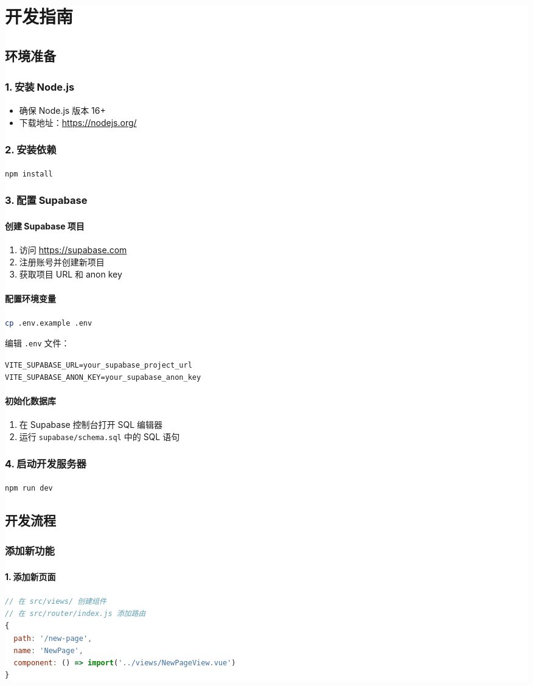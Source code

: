 # 开发指南

## 环境准备

### 1. 安装 Node.js
- 确保 Node.js 版本 16+
- 下载地址：https://nodejs.org/

### 2. 安装依赖
```bash
npm install
```

### 3. 配置 Supabase

#### 创建 Supabase 项目
1. 访问 https://supabase.com
2. 注册账号并创建新项目
3. 获取项目 URL 和 anon key

#### 配置环境变量
```bash
cp .env.example .env
```
编辑 `.env` 文件：
```env
VITE_SUPABASE_URL=your_supabase_project_url
VITE_SUPABASE_ANON_KEY=your_supabase_anon_key
```

#### 初始化数据库
1. 在 Supabase 控制台打开 SQL 编辑器
2. 运行 `supabase/schema.sql` 中的 SQL 语句

### 4. 启动开发服务器
```bash
npm run dev
```

## 开发流程

### 添加新功能

#### 1. 添加新页面
```javascript
// 在 src/views/ 创建组件
// 在 src/router/index.js 添加路由
{
  path: '/new-page',
  name: 'NewPage',
  component: () => import('../views/NewPageView.vue')
}
```

